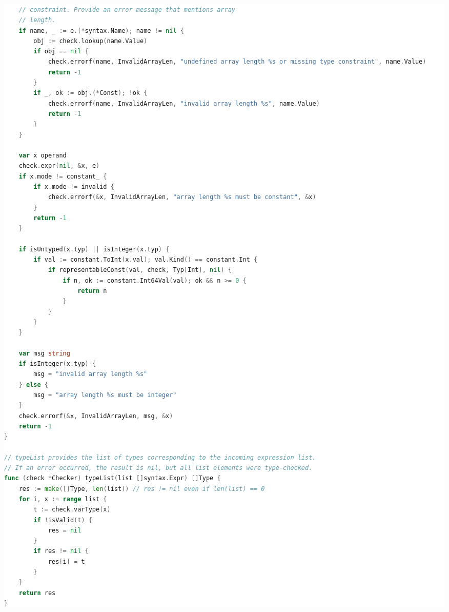 ```go
	// constraint. Provide an error message that mentions array
	// length.
	if name, _ := e.(*syntax.Name); name != nil {
		obj := check.lookup(name.Value)
		if obj == nil {
			check.errorf(name, InvalidArrayLen, "undefined array length %s or missing type constraint", name.Value)
			return -1
		}
		if _, ok := obj.(*Const); !ok {
			check.errorf(name, InvalidArrayLen, "invalid array length %s", name.Value)
			return -1
		}
	}

	var x operand
	check.expr(nil, &x, e)
	if x.mode != constant_ {
		if x.mode != invalid {
			check.errorf(&x, InvalidArrayLen, "array length %s must be constant", &x)
		}
		return -1
	}

	if isUntyped(x.typ) || isInteger(x.typ) {
		if val := constant.ToInt(x.val); val.Kind() == constant.Int {
			if representableConst(val, check, Typ[Int], nil) {
				if n, ok := constant.Int64Val(val); ok && n >= 0 {
					return n
				}
			}
		}
	}

	var msg string
	if isInteger(x.typ) {
		msg = "invalid array length %s"
	} else {
		msg = "array length %s must be integer"
	}
	check.errorf(&x, InvalidArrayLen, msg, &x)
	return -1
}

// typeList provides the list of types corresponding to the incoming expression list.
// If an error occurred, the result is nil, but all list elements were type-checked.
func (check *Checker) typeList(list []syntax.Expr) []Type {
	res := make([]Type, len(list)) // res != nil even if len(list) == 0
	for i, x := range list {
		t := check.varType(x)
		if !isValid(t) {
			res = nil
		}
		if res != nil {
			res[i] = t
		}
	}
	return res
}
```